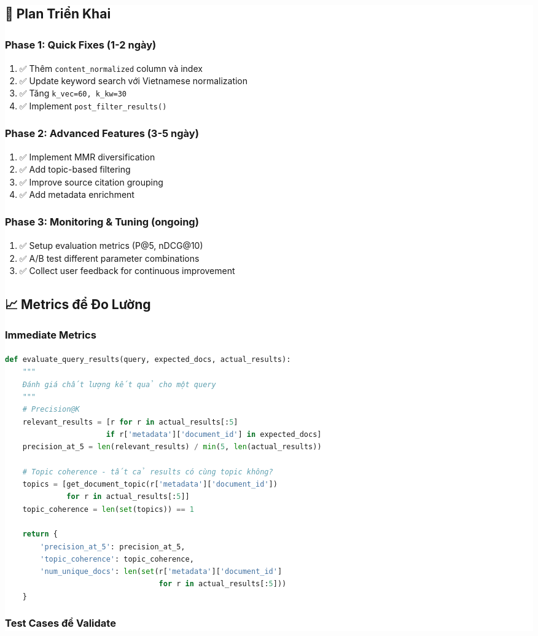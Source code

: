 ## 🚀 Plan Triển Khai

### **Phase 1: Quick Fixes (1-2 ngày)**

1. ✅ Thêm `content_normalized` column và index
2. ✅ Update keyword search với Vietnamese normalization  
3. ✅ Tăng `k_vec=60, k_kw=30`
4. ✅ Implement `post_filter_results()`

### **Phase 2: Advanced Features (3-5 ngày)**

1. ✅ Implement MMR diversification
2. ✅ Add topic-based filtering
3. ✅ Improve source citation grouping
4. ✅ Add metadata enrichment

### **Phase 3: Monitoring & Tuning (ongoing)**

1. ✅ Setup evaluation metrics (P@5, nDCG@10)
2. ✅ A/B test different parameter combinations
3. ✅ Collect user feedback for continuous improvement

## 📈 Metrics để Đo Lường

### **Immediate Metrics**

```python
def evaluate_query_results(query, expected_docs, actual_results):
    """
    Đánh giá chất lượng kết quả cho một query
    """
    # Precision@K
    relevant_results = [r for r in actual_results[:5] 
                       if r['metadata']['document_id'] in expected_docs]
    precision_at_5 = len(relevant_results) / min(5, len(actual_results))
    
    # Topic coherence - tất cả results có cùng topic không?
    topics = [get_document_topic(r['metadata']['document_id']) 
              for r in actual_results[:5]]
    topic_coherence = len(set(topics)) == 1
    
    return {
        'precision_at_5': precision_at_5,
        'topic_coherence': topic_coherence,
        'num_unique_docs': len(set(r['metadata']['document_id'] 
                                   for r in actual_results[:5]))
    }
```

### **Test Cases để Validate**
